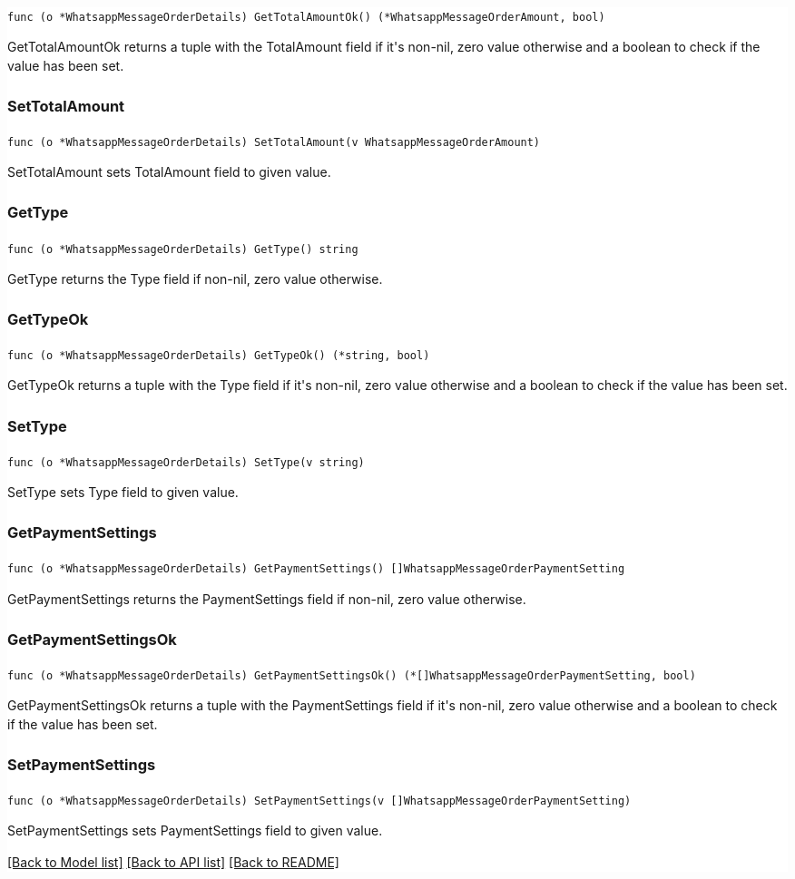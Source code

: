 `func (o *WhatsappMessageOrderDetails) GetTotalAmountOk() (*WhatsappMessageOrderAmount, bool)`

GetTotalAmountOk returns a tuple with the TotalAmount field if it's non-nil, zero value otherwise
and a boolean to check if the value has been set.

### SetTotalAmount

`func (o *WhatsappMessageOrderDetails) SetTotalAmount(v WhatsappMessageOrderAmount)`

SetTotalAmount sets TotalAmount field to given value.


### GetType

`func (o *WhatsappMessageOrderDetails) GetType() string`

GetType returns the Type field if non-nil, zero value otherwise.

### GetTypeOk

`func (o *WhatsappMessageOrderDetails) GetTypeOk() (*string, bool)`

GetTypeOk returns a tuple with the Type field if it's non-nil, zero value otherwise
and a boolean to check if the value has been set.

### SetType

`func (o *WhatsappMessageOrderDetails) SetType(v string)`

SetType sets Type field to given value.


### GetPaymentSettings

`func (o *WhatsappMessageOrderDetails) GetPaymentSettings() []WhatsappMessageOrderPaymentSetting`

GetPaymentSettings returns the PaymentSettings field if non-nil, zero value otherwise.

### GetPaymentSettingsOk

`func (o *WhatsappMessageOrderDetails) GetPaymentSettingsOk() (*[]WhatsappMessageOrderPaymentSetting, bool)`

GetPaymentSettingsOk returns a tuple with the PaymentSettings field if it's non-nil, zero value otherwise
and a boolean to check if the value has been set.

### SetPaymentSettings

`func (o *WhatsappMessageOrderDetails) SetPaymentSettings(v []WhatsappMessageOrderPaymentSetting)`

SetPaymentSettings sets PaymentSettings field to given value.



[[Back to Model list]](../README.md#documentation-for-models) [[Back to API list]](../README.md#documentation-for-api-endpoints) [[Back to README]](../README.md)


